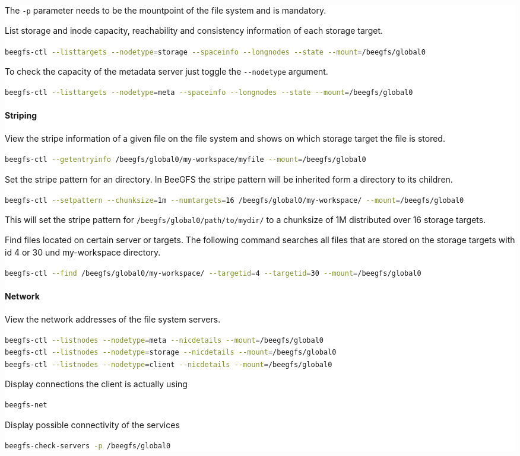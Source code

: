 The `-p` parameter needs to be the mountpoint of the file system and is mandatory.

List storage and inode capacity, reachability and consistency information of each storage target.

```Bash
beegfs-ctl --listtargets --nodetype=storage --spaceinfo --longnodes --state --mount=/beegfs/global0
```

To check the capacity of the metadata server just toggle the `--nodetype` argument.

```Bash
beegfs-ctl --listtargets --nodetype=meta --spaceinfo --longnodes --state --mount=/beegfs/global0
```

#### Striping

View the stripe information of a given file on the file system and shows on which storage target the
file is stored.

```Bash
beegfs-ctl --getentryinfo /beegfs/global0/my-workspace/myfile --mount=/beegfs/global0
```

Set the stripe pattern for an directory. In BeeGFS the stripe pattern will be inherited form a
directory to its children.

```Bash
beegfs-ctl --setpattern --chunksize=1m --numtargets=16 /beegfs/global0/my-workspace/ --mount=/beegfs/global0
```

This will set the stripe pattern for `/beegfs/global0/path/to/mydir/` to a chunksize of 1M
distributed over 16 storage targets.

Find files located on certain server or targets. The following command searches all files that are
stored on the storage targets with id 4 or 30 und my-workspace directory.

```Bash
beegfs-ctl --find /beegfs/global0/my-workspace/ --targetid=4 --targetid=30 --mount=/beegfs/global0
```

#### Network

View the network addresses of the file system servers.

```Bash
beegfs-ctl --listnodes --nodetype=meta --nicdetails --mount=/beegfs/global0
beegfs-ctl --listnodes --nodetype=storage --nicdetails --mount=/beegfs/global0
beegfs-ctl --listnodes --nodetype=client --nicdetails --mount=/beegfs/global0
```

Display connections the client is actually using

```Bash
beegfs-net
```

Display possible connectivity of the services

```Bash
beegfs-check-servers -p /beegfs/global0
```
